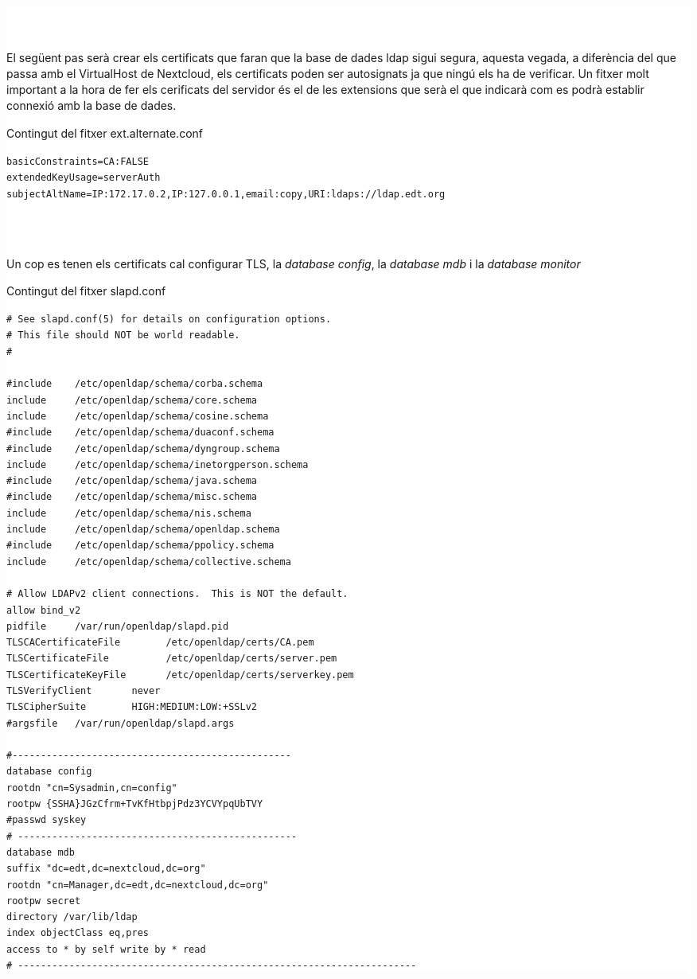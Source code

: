 </br></br>

El següent pas serà crear els certificats que faran que la base de dades ldap sigui segura, aquesta vegada,
a diferència del que passa amb el VirtualHost de Nextcloud, els certificats poden ser autosignats ja que ningú els
ha de verificar. Un fitxer molt important a la hora de fer els cerificats del servidor és el de les extensions
que serà el que indicarà com es podrà establir connexió amb la base de dades.

Contingut del fitxer ext.alternate.conf

~~~
basicConstraints=CA:FALSE
extendedKeyUsage=serverAuth
subjectAltName=IP:172.17.0.2,IP:127.0.0.1,email:copy,URI:ldaps://ldap.edt.org
~~~

</br></br>

Un cop es tenen els certificats cal configurar TLS, la *database config*, la *database mdb* i la *database monitor*

Contingut del fitxer slapd.conf

~~~
# See slapd.conf(5) for details on configuration options.
# This file should NOT be world readable.
#

#include	/etc/openldap/schema/corba.schema
include		/etc/openldap/schema/core.schema
include		/etc/openldap/schema/cosine.schema
#include	/etc/openldap/schema/duaconf.schema
#include	/etc/openldap/schema/dyngroup.schema
include		/etc/openldap/schema/inetorgperson.schema
#include	/etc/openldap/schema/java.schema
#include	/etc/openldap/schema/misc.schema
include		/etc/openldap/schema/nis.schema
include		/etc/openldap/schema/openldap.schema
#include	/etc/openldap/schema/ppolicy.schema
include		/etc/openldap/schema/collective.schema

# Allow LDAPv2 client connections.  This is NOT the default.
allow bind_v2
pidfile		/var/run/openldap/slapd.pid
TLSCACertificateFile        /etc/openldap/certs/CA.pem
TLSCertificateFile          /etc/openldap/certs/server.pem
TLSCertificateKeyFile       /etc/openldap/certs/serverkey.pem
TLSVerifyClient       never
TLSCipherSuite        HIGH:MEDIUM:LOW:+SSLv2
#argsfile	/var/run/openldap/slapd.args

#-------------------------------------------------
database config
rootdn "cn=Sysadmin,cn=config"
rootpw {SSHA}JGzCfrm+TvKfHtbpjPdz3YCVYpqUbTVY
#passwd syskey
# -------------------------------------------------
database mdb
suffix "dc=edt,dc=nextcloud,dc=org"
rootdn "cn=Manager,dc=edt,dc=nextcloud,dc=org"
rootpw secret
directory /var/lib/ldap
index objectClass eq,pres
access to * by self write by * read
# ----------------------------------------------------------------------
~~~